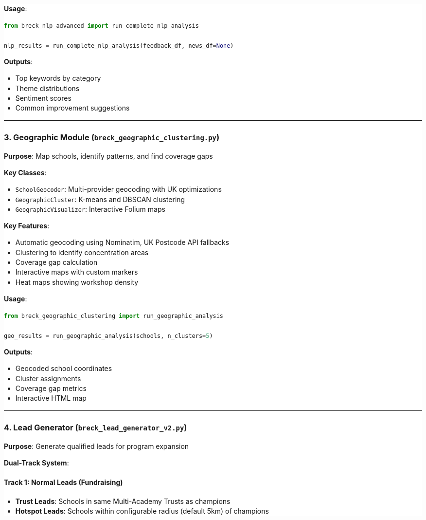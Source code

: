**Usage**:
```python
from breck_nlp_advanced import run_complete_nlp_analysis

nlp_results = run_complete_nlp_analysis(feedback_df, news_df=None)
```

**Outputs**:
- Top keywords by category
- Theme distributions
- Sentiment scores
- Common improvement suggestions

---

### 3. Geographic Module (`breck_geographic_clustering.py`)

**Purpose**: Map schools, identify patterns, and find coverage gaps

**Key Classes**:
- `SchoolGeocoder`: Multi-provider geocoding with UK optimizations
- `GeographicCluster`: K-means and DBSCAN clustering
- `GeographicVisualizer`: Interactive Folium maps

**Key Features**:
- Automatic geocoding using Nominatim, UK Postcode API fallbacks
- Clustering to identify concentration areas
- Coverage gap calculation
- Interactive maps with custom markers
- Heat maps showing workshop density

**Usage**:
```python
from breck_geographic_clustering import run_geographic_analysis

geo_results = run_geographic_analysis(schools, n_clusters=5)
```

**Outputs**:
- Geocoded school coordinates
- Cluster assignments
- Coverage gap metrics
- Interactive HTML map

---

### 4. Lead Generator (`breck_lead_generator_v2.py`)

**Purpose**: Generate qualified leads for program expansion

**Dual-Track System**:

#### Track 1: Normal Leads (Fundraising)
- **Trust Leads**: Schools in same Multi-Academy Trusts as champions
- **Hotspot Leads**: Schools within configurable radius (default 5km) of champions
